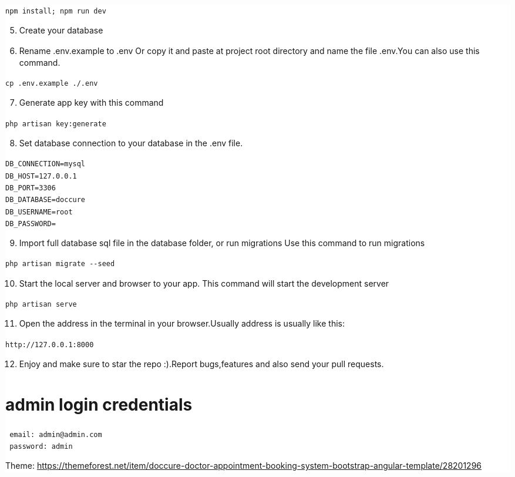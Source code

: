 ```
npm install; npm run dev
```

5. Create your database

6. Rename .env.example to .env Or copy it and paste at project root directory and name the file .env.You can also use this command.

```
cp .env.example ./.env
```

7. Generate app key with this command

```
php artisan key:generate
```

8. Set database connection to your database in the .env file.

```
DB_CONNECTION=mysql
DB_HOST=127.0.0.1
DB_PORT=3306
DB_DATABASE=doccure
DB_USERNAME=root
DB_PASSWORD=
```

9. Import full database sql file in the database folder, or run migrations
   Use this command to run migrations

```
php artisan migrate --seed
```

10. Start the local server and browser to your app.
    This command will start the development server

```
php artisan serve
```

11. Open the address in the terminal in your browser.Usually address is usually like this:

```
http://127.0.0.1:8000
```

12. Enjoy and make sure to star the repo :).Report bugs,features and also send your pull requests.

# admin login credentials

```
 email: admin@admin.com
 password: admin
```

Theme: https://themeforest.net/item/doccure-doctor-appointment-booking-system-bootstrap-angular-template/28201296
